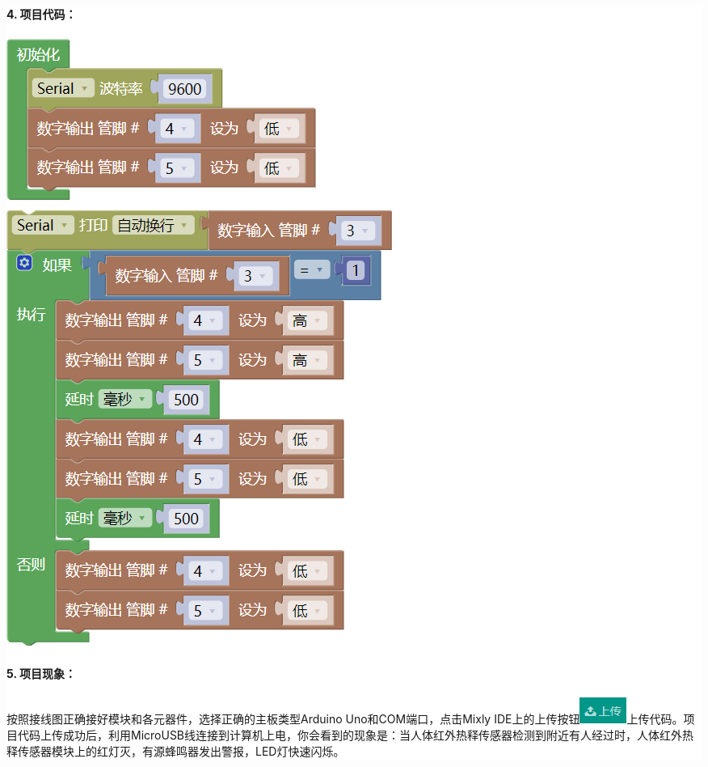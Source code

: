 #### 4. 项目代码：

![Img](./media/70.png)

#### 5. 项目现象：

按照接线图正确接好模块和各元器件，选择正确的主板类型Arduino Uno和COM端口，点击Mixly IDE上的上传按钮![Img](./media/0.png)上传代码。项目代码上传成功后，利用MicroUSB线连接到计算机上电，你会看到的现象是：当人体红外热释传感器检测到附近有人经过时，人体红外热释传感器模块上的红灯灭，有源蜂鸣器发出警报，LED灯快速闪烁。

